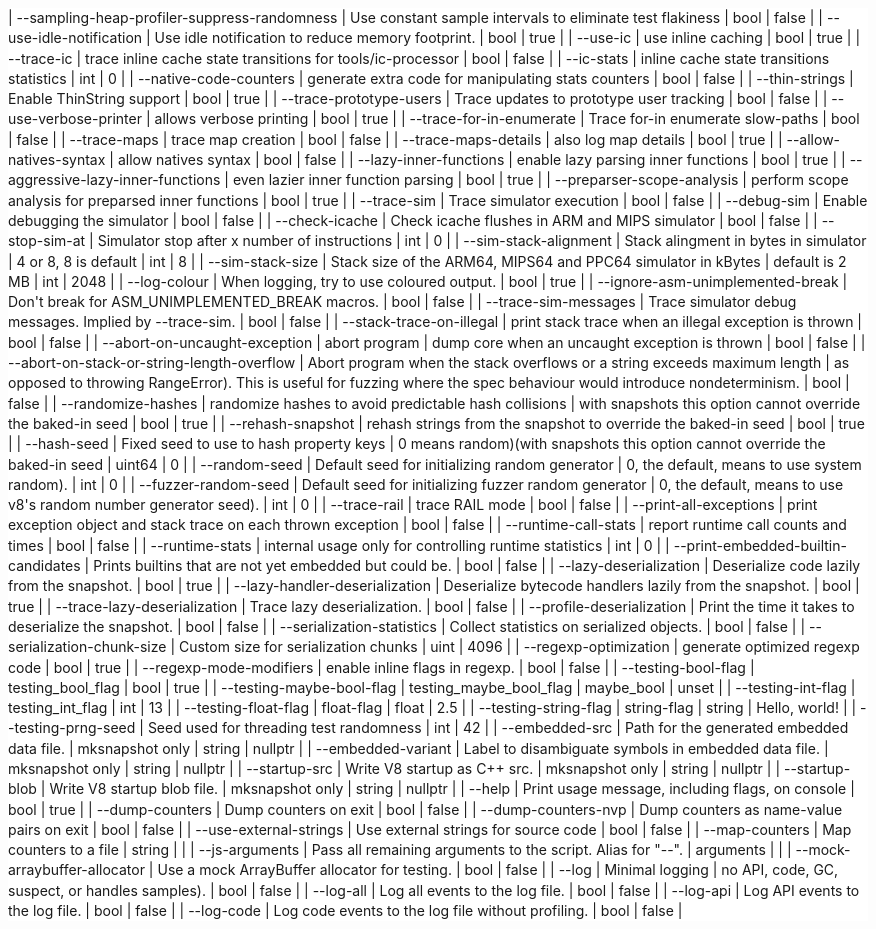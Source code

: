 | --sampling-heap-profiler-suppress-randomness | Use constant sample intervals to eliminate test flakiness | bool | false |
| --use-idle-notification | Use idle notification to reduce memory footprint. | bool | true |
| --use-ic | use inline caching | bool | true |
| --trace-ic | trace inline cache state transitions for tools/ic-processor | bool | false |
| --ic-stats | inline cache state transitions statistics | int | 0 |
| --native-code-counters | generate extra code for manipulating stats counters | bool | false |
| --thin-strings | Enable ThinString support | bool | true |
| --trace-prototype-users | Trace updates to prototype user tracking | bool | false |
| --use-verbose-printer | allows verbose printing | bool | true |
| --trace-for-in-enumerate | Trace for-in enumerate slow-paths | bool | false |
| --trace-maps | trace map creation | bool | false |
| --trace-maps-details | also log map details | bool | true |
| --allow-natives-syntax | allow natives syntax | bool | false |
| --lazy-inner-functions | enable lazy parsing inner functions | bool | true |
| --aggressive-lazy-inner-functions | even lazier inner function parsing | bool | true |
| --preparser-scope-analysis | perform scope analysis for preparsed inner functions | bool | true |
| --trace-sim | Trace simulator execution | bool | false |
| --debug-sim | Enable debugging the simulator | bool | false |
| --check-icache | Check icache flushes in ARM and MIPS simulator | bool | false |
| --stop-sim-at | Simulator stop after x number of instructions | int | 0 |
| --sim-stack-alignment | Stack alingment in bytes in simulator | 4 or 8, 8 is default | int | 8 |
| --sim-stack-size | Stack size of the ARM64, MIPS64 and PPC64 simulator in kBytes | default is 2 MB | int | 2048 |
| --log-colour | When logging, try to use coloured output. | bool | true |
| --ignore-asm-unimplemented-break | Don't break for ASM_UNIMPLEMENTED_BREAK macros. | bool | false |
| --trace-sim-messages | Trace simulator debug messages. Implied by --trace-sim. | bool | false |
| --stack-trace-on-illegal | print stack trace when an illegal exception is thrown | bool | false |
| --abort-on-uncaught-exception | abort program | dump core  when an uncaught exception is thrown | bool | false |
| --abort-on-stack-or-string-length-overflow | Abort program when the stack overflows or a string exceeds maximum length | as opposed to throwing RangeError). This is useful for fuzzing where the spec behaviour would introduce nondeterminism. | bool | false |
| --randomize-hashes | randomize hashes to avoid predictable hash collisions | with snapshots this option cannot override the baked-in seed | bool | true |
| --rehash-snapshot | rehash strings from the snapshot to override the baked-in seed | bool | true |
| --hash-seed | Fixed seed to use to hash property keys | 0 means random)(with snapshots this option cannot override the baked-in seed | uint64 | 0 |
| --random-seed | Default seed for initializing random generator | 0, the default, means to use system random). | int | 0 |
| --fuzzer-random-seed | Default seed for initializing fuzzer random generator | 0, the default, means to use v8's random number generator seed). | int | 0 |
| --trace-rail | trace RAIL mode | bool | false |
| --print-all-exceptions | print exception object and stack trace on each thrown exception | bool | false |
| --runtime-call-stats | report runtime call counts and times | bool | false |
| --runtime-stats | internal usage only for controlling runtime statistics | int | 0 |
| --print-embedded-builtin-candidates | Prints builtins that are not yet embedded but could be. | bool | false |
| --lazy-deserialization | Deserialize code lazily from the snapshot. | bool | true |
| --lazy-handler-deserialization | Deserialize bytecode handlers lazily from the snapshot. | bool | true |
| --trace-lazy-deserialization | Trace lazy deserialization. | bool | false |
| --profile-deserialization | Print the time it takes to deserialize the snapshot. | bool | false |
| --serialization-statistics | Collect statistics on serialized objects. | bool | false |
| --serialization-chunk-size | Custom size for serialization chunks | uint | 4096 |
| --regexp-optimization | generate optimized regexp code | bool | true |
| --regexp-mode-modifiers | enable inline flags in regexp. | bool | false |
| --testing-bool-flag | testing_bool_flag | bool | true |
| --testing-maybe-bool-flag | testing_maybe_bool_flag | maybe_bool | unset |
| --testing-int-flag | testing_int_flag | int | 13 |
| --testing-float-flag | float-flag | float | 2.5 |
| --testing-string-flag | string-flag | string | Hello, world! |
| --testing-prng-seed | Seed used for threading test randomness | int | 42 |
| --embedded-src | Path for the generated embedded data file. | mksnapshot only | string | nullptr |
| --embedded-variant | Label to disambiguate symbols in embedded data file. | mksnapshot only | string | nullptr |
| --startup-src | Write V8 startup as C++ src. | mksnapshot only | string | nullptr |
| --startup-blob | Write V8 startup blob file. | mksnapshot only | string | nullptr |
| --help | Print usage message, including flags, on console | bool | true |
| --dump-counters | Dump counters on exit | bool | false |
| --dump-counters-nvp | Dump counters as name-value pairs on exit | bool | false |
| --use-external-strings | Use external strings for source code | bool | false |
| --map-counters | Map counters to a file | string | |
| --js-arguments | Pass all remaining arguments to the script. Alias for "--". | arguments | |
| --mock-arraybuffer-allocator | Use a mock ArrayBuffer allocator for testing. | bool | false |
| --log | Minimal logging | no API, code, GC, suspect, or handles samples). | bool | false |
| --log-all | Log all events to the log file. | bool | false |
| --log-api | Log API events to the log file. | bool | false |
| --log-code | Log code events to the log file without profiling. | bool | false |